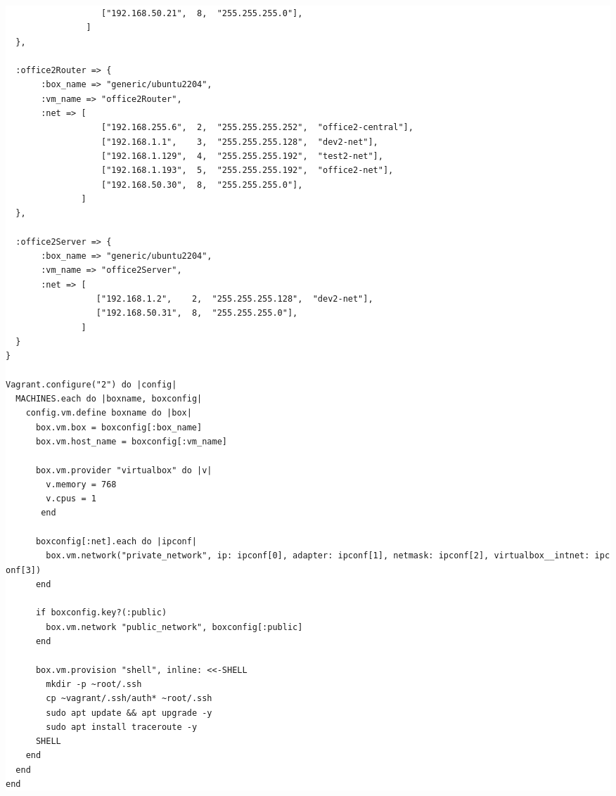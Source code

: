 ```
                   ["192.168.50.21",  8,  "255.255.255.0"],
                ]
  },

  :office2Router => {
       :box_name => "generic/ubuntu2204",
       :vm_name => "office2Router",
       :net => [
                   ["192.168.255.6",  2,  "255.255.255.252",  "office2-central"],
                   ["192.168.1.1",    3,  "255.255.255.128",  "dev2-net"],
                   ["192.168.1.129",  4,  "255.255.255.192",  "test2-net"],
                   ["192.168.1.193",  5,  "255.255.255.192",  "office2-net"],
                   ["192.168.50.30",  8,  "255.255.255.0"],
               ]
  },

  :office2Server => {
       :box_name => "generic/ubuntu2204",
       :vm_name => "office2Server",
       :net => [
                  ["192.168.1.2",    2,  "255.255.255.128",  "dev2-net"],
                  ["192.168.50.31",  8,  "255.255.255.0"],
               ]
  }
}

Vagrant.configure("2") do |config|
  MACHINES.each do |boxname, boxconfig|
    config.vm.define boxname do |box|
      box.vm.box = boxconfig[:box_name]
      box.vm.host_name = boxconfig[:vm_name]

      box.vm.provider "virtualbox" do |v|
        v.memory = 768
        v.cpus = 1
       end

      boxconfig[:net].each do |ipconf|
        box.vm.network("private_network", ip: ipconf[0], adapter: ipconf[1], netmask: ipconf[2], virtualbox__intnet: ipconf[3])
      end

      if boxconfig.key?(:public)
        box.vm.network "public_network", boxconfig[:public]
      end

      box.vm.provision "shell", inline: <<-SHELL
        mkdir -p ~root/.ssh
        cp ~vagrant/.ssh/auth* ~root/.ssh
        sudo apt update && apt upgrade -y
        sudo apt install traceroute -y
      SHELL
    end
  end
end
```
